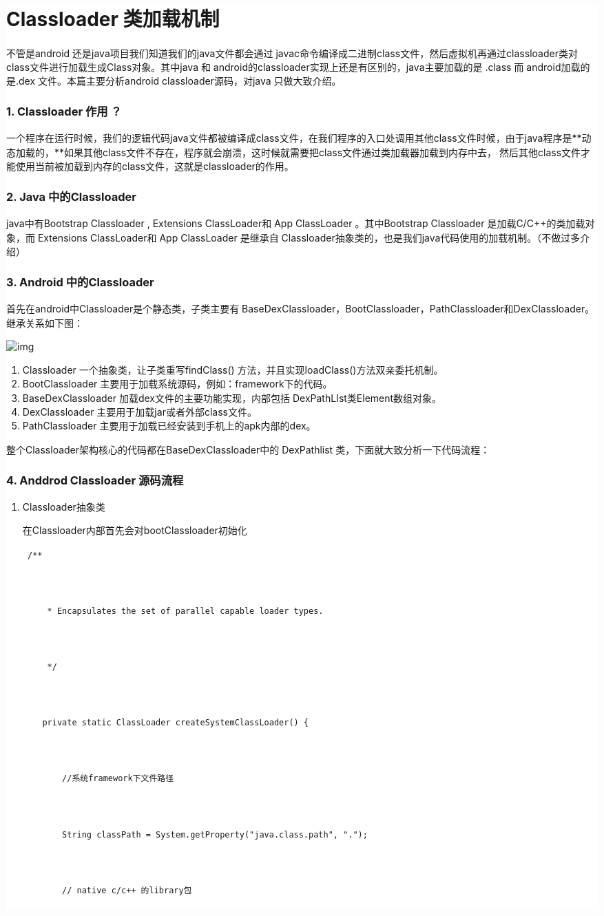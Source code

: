 # Classloader 类加载机制

不管是android 还是java项目我们知道我们的java文件都会通过 javac命令编译成二进制class文件，然后虚拟机再通过classloader类对class文件进行加载生成Class对象。其中java 和 android的classloader实现上还是有区别的，java主要加载的是 .class 而 android加载的是.dex 文件。本篇主要分析android classloader源码，对java 只做大致介绍。

### **1. Classloader 作用 ？**

   一个程序在运行时候，我们的逻辑代码java文件都被编译成class文件，在我们程序的入口处调用其他class文件时候，由于java程序是**动态加载的，**如果其他class文件不存在，程序就会崩溃，这时候就需要把class文件通过类加载器加载到内存中去， 然后其他class文件才能使用当前被加载到内存的class文件，这就是classloader的作用。  

### **2. Java 中的Classloader**

java中有Bootstrap Classloader , Extensions ClassLoader和 App ClassLoader 。其中Bootstrap Classloader 是加载C/C++的类加载对象，而 Extensions ClassLoader和 App ClassLoader 是继承自 Classloader抽象类的，也是我们java代码使用的加载机制。（不做过多介绍）

### **3. Android 中的Classloader**

首先在android中Classloader是个静态类，子类主要有 BaseDexClassloader，BootClassloader，PathClassloader和DexClassloader。继承关系如下图：

![img](https://img-blog.csdnimg.cn/20191212112622372.png?x-oss-process=image/watermark,type_ZmFuZ3poZW5naGVpdGk,shadow_10,text_aHR0cHM6Ly9ibG9nLmNzZG4ubmV0L1dhbmdSYWluMQ==,size_16,color_FFFFFF,t_70)

1. Classloader 一个抽象类，让子类重写findClass() 方法，并且实现loadClass()方法双亲委托机制。
2. BootClassloader 主要用于加载系统源码，例如：framework下的代码。
3. BaseDexClassloader 加载dex文件的主要功能实现，内部包括 DexPathLIst类Element数组对象。
4. DexClassloader 主要用于加载jar或者外部class文件。
5. PathClassloader 主要用于加载已经安装到手机上的apk内部的dex。

整个Classloader架构核心的代码都在BaseDexClassloader中的 DexPathlist 类，下面就大致分析一下代码流程：

### **4. Anddrod Classloader 源码流程** 

1. Classloader抽象类

   在Classloader内部首先会对bootClassloader初始化

   ```
    /**
   
   
   
        * Encapsulates the set of parallel capable loader types.
   
   
   
        */
   
   
   
       private static ClassLoader createSystemClassLoader() {
   
   
   
           //系统framework下文件路径
   
   
   
           String classPath = System.getProperty("java.class.path", ".");
   
   
   
           // native c/c++ 的library包
   
   
   ```